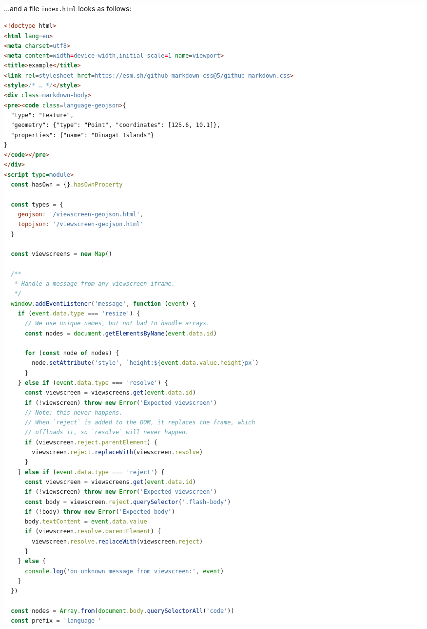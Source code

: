 …and a file `index.html` looks as follows:

```html
<!doctype html>
<html lang=en>
<meta charset=utf8>
<meta content=width=device-width,initial-scale=1 name=viewport>
<title>example</title>
<link rel=stylesheet href=https://esm.sh/github-markdown-css@5/github-markdown.css>
<style>/* … */</style>
<div class=markdown-body>
<pre><code class=language-geojson>{
  "type": "Feature",
  "geometry": {"type": "Point", "coordinates": [125.6, 10.1]},
  "properties": {"name": "Dinagat Islands"}
}
</code></pre>
</div>
<script type=module>
  const hasOwn = {}.hasOwnProperty

  const types = {
    geojson: '/viewscreen-geojson.html',
    topojson: '/viewscreen-geojson.html'
  }

  const viewscreens = new Map()

  /**
   * Handle a message from any viewscreen iframe.
   */
  window.addEventListener('message', function (event) {
    if (event.data.type === 'resize') {
      // We use unique names, but not bad to handle arrays.
      const nodes = document.getElementsByName(event.data.id)

      for (const node of nodes) {
        node.setAttribute('style', `height:${event.data.value.height}px`)
      }
    } else if (event.data.type === 'resolve') {
      const viewscreen = viewscreens.get(event.data.id)
      if (!viewscreen) throw new Error('Expected viewscreen')
      // Note: this never happens.
      // When `reject` is added to the DOM, it replaces the frame, which
      // offloads it, so `resolve` will never happen.
      if (viewscreen.reject.parentElement) {
        viewscreen.reject.replaceWith(viewscreen.resolve)
      }
    } else if (event.data.type === 'reject') {
      const viewscreen = viewscreens.get(event.data.id)
      if (!viewscreen) throw new Error('Expected viewscreen')
      const body = viewscreen.reject.querySelector('.flash-body')
      if (!body) throw new Error('Expected body')
      body.textContent = event.data.value
      if (viewscreen.resolve.parentElement) {
        viewscreen.resolve.replaceWith(viewscreen.reject)
      }
    } else {
      console.log('on unknown message from viewscreen:', event)
    }
  })

  const nodes = Array.from(document.body.querySelectorAll('code'))
  const prefix = 'language-'
```

[build-badge]: https://github.com/rehypejs/rehype-github/workflows/main/badge.svg
[build]: https://github.com/rehypejs/rehype-github/actions
[coverage-badge]: https://img.shields.io/codecov/c/github/rehypejs/rehype-github.svg
[coverage]: https://codecov.io/github/rehypejs/rehype-github
[downloads-badge]: https://img.shields.io/npm/dm/viewscreen-mermaid.svg
[downloads]: https://www.npmjs.com/package/viewscreen-mermaid
[size-badge]: https://img.shields.io/bundlephobia/minzip/viewscreen-mermaid.svg
[size]: https://bundlephobia.com/result?p=viewscreen-mermaid
[sponsors-badge]: https://opencollective.com/unified/sponsors/badge.svg
[backers-badge]: https://opencollective.com/unified/backers/badge.svg
[collective]: https://opencollective.com/unified
[chat-badge]: https://img.shields.io/badge/chat-discussions-success.svg
[chat]: https://github.com/rehypejs/rehype/discussions
[esmsh]: https://esm.sh
[license]: ../../license
[author]: https://wooorm.com
[contributing]: https://github.com/rehypejs/.github/blob/main/contributing.md
[support]: https://github.com/rehypejs/.github/blob/main/support.md
[coc]: https://github.com/rehypejs/.github/blob/main/code-of-conduct.md
[esm]: https://gist.github.com/sindresorhus/a39789f98801d908bbc7ff3ecc99d99c
[typescript]: https://www.typescriptlang.org
[api-viewscreen-geojson]: #viewscreengeojsonnode-options
[api-options]: #options
[api-on-reject]: #onreject
[api-on-resolve]: #onresolve
[api-on-size-suggestion]: #onsizesuggestion